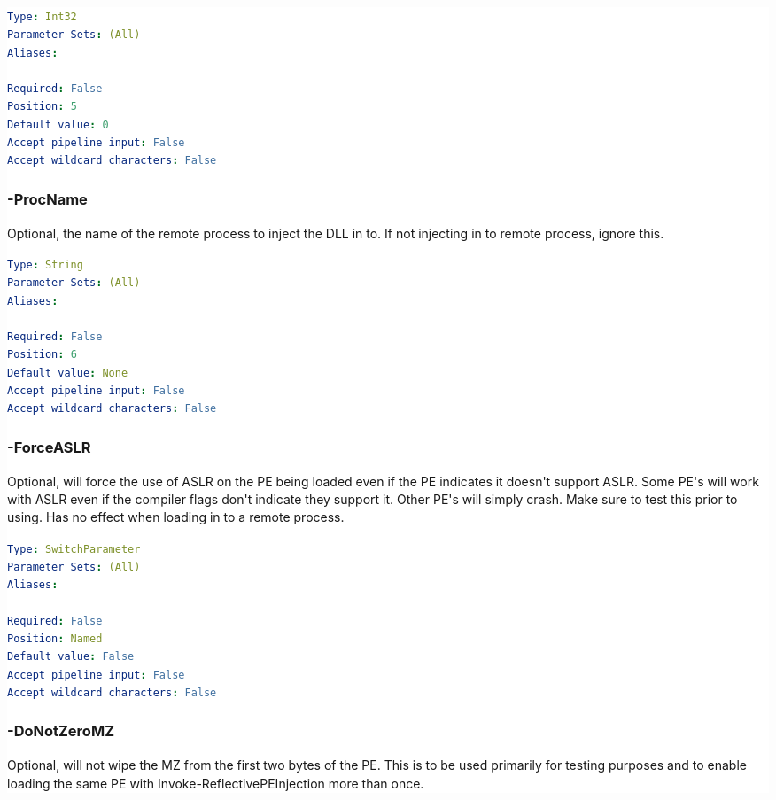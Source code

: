 ```yaml
Type: Int32
Parameter Sets: (All)
Aliases: 

Required: False
Position: 5
Default value: 0
Accept pipeline input: False
Accept wildcard characters: False
```

### -ProcName
Optional, the name of the remote process to inject the DLL in to.
If not injecting in to remote process, ignore this.

```yaml
Type: String
Parameter Sets: (All)
Aliases: 

Required: False
Position: 6
Default value: None
Accept pipeline input: False
Accept wildcard characters: False
```

### -ForceASLR
Optional, will force the use of ASLR on the PE being loaded even if the PE indicates it doesn't support ASLR.
Some PE's will work with ASLR even
    if the compiler flags don't indicate they support it.
Other PE's will simply crash.
Make sure to test this prior to using.
Has no effect when
    loading in to a remote process.

```yaml
Type: SwitchParameter
Parameter Sets: (All)
Aliases: 

Required: False
Position: Named
Default value: False
Accept pipeline input: False
Accept wildcard characters: False
```

### -DoNotZeroMZ
Optional, will not wipe the MZ from the first two bytes of the PE.
This is to be used primarily for testing purposes and to enable loading the same PE with Invoke-ReflectivePEInjection more than once.
